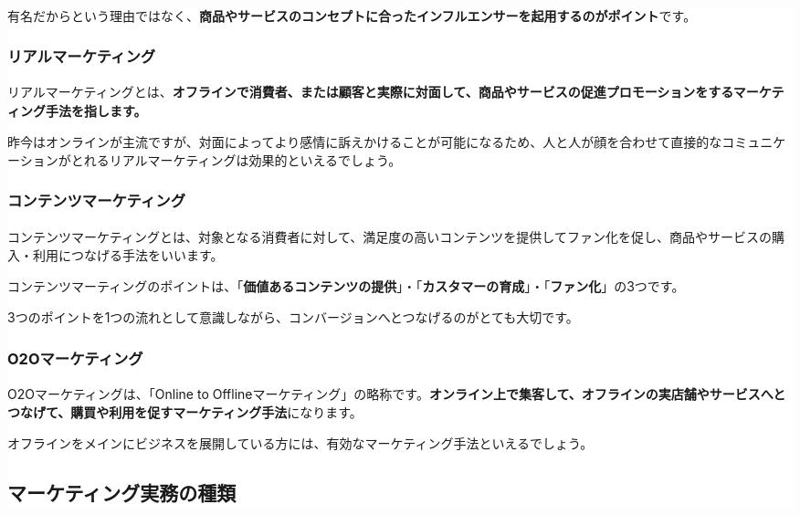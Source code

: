 


有名だからという理由ではなく、**商品やサービスのコンセプトに合ったインフルエンサーを起用するのがポイント**です。





### リアルマーケティング





リアルマーケティングとは、**オフラインで消費者、または顧客と実際に対面して、商品やサービスの促進プロモーションをするマーケティング手法を指します。**





昨今はオンラインが主流ですが、対面によってより感情に訴えかけることが可能になるため、人と人が顔を合わせて直接的なコミュニケーションがとれるリアルマーケティングは効果的といえるでしょう。





### コンテンツマーケティング





コンテンツマーケティングとは、対象となる消費者に対して、満足度の高いコンテンツを提供してファン化を促し、商品やサービスの購入・利用につなげる手法をいいます。





コンテンツマーティングのポイントは、「**価値あるコンテンツの提供**」・「**カスタマーの育成**」・「**ファン化**」の3つです。





3つのポイントを1つの流れとして意識しながら、コンバージョンへとつなげるのがとても大切です。





### O2Oマーケティング





O2Oマーケティングは、「Online to Offlineマーケティング」の略称です。**オンライン上で集客して、オフラインの実店舗やサービスへとつなげて、購買や利用を促すマーケティング手法**になります。





オフラインをメインにビジネスを展開している方には、有効なマーケティング手法といえるでしょう。





マーケティング実務の種類
------------




